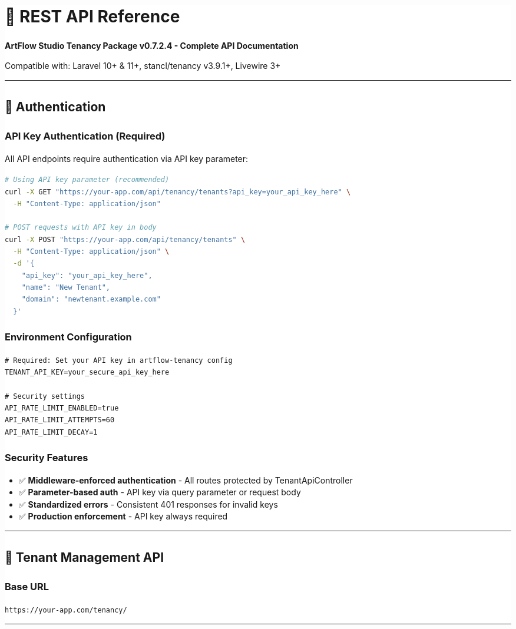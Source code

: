 # 🔌 REST API Reference

**ArtFlow Studio Tenancy Package v0.7.2.4 - Complete API Documentation**

Compatible with: Laravel 10+ & 11+, stancl/tenancy v3.9.1+, Livewire 3+

---

## 🔐 Authentication

### API Key Authentication (Required)

All API endpoints require authentication via API key parameter:

```bash
# Using API key parameter (recommended)
curl -X GET "https://your-app.com/api/tenancy/tenants?api_key=your_api_key_here" \
  -H "Content-Type: application/json"

# POST requests with API key in body
curl -X POST "https://your-app.com/api/tenancy/tenants" \
  -H "Content-Type: application/json" \
  -d '{
    "api_key": "your_api_key_here",
    "name": "New Tenant",
    "domain": "newtenant.example.com"
  }'
```

### Environment Configuration
```env
# Required: Set your API key in artflow-tenancy config
TENANT_API_KEY=your_secure_api_key_here

# Security settings
API_RATE_LIMIT_ENABLED=true
API_RATE_LIMIT_ATTEMPTS=60
API_RATE_LIMIT_DECAY=1
```

### Security Features
- ✅ **Middleware-enforced authentication** - All routes protected by TenantApiController
- ✅ **Parameter-based auth** - API key via query parameter or request body
- ✅ **Standardized errors** - Consistent 401 responses for invalid keys
- ✅ **Production enforcement** - API key always required

---

## 🏢 Tenant Management API

### Base URL
```
https://your-app.com/tenancy/
```

---